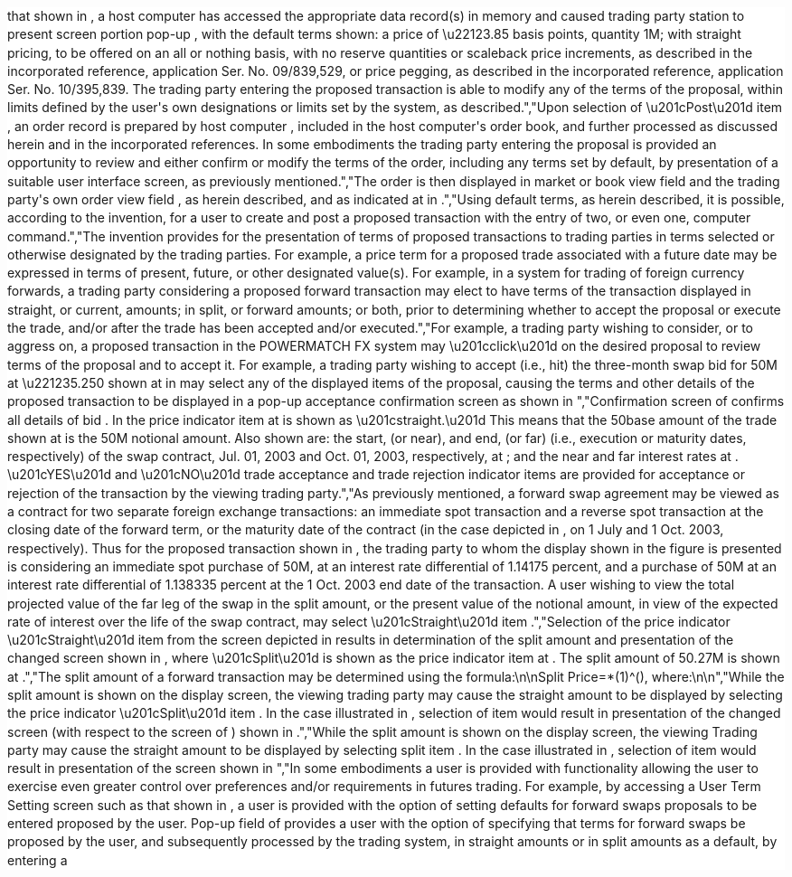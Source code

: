 that shown in , a host computer  has accessed the appropriate data record(s) in memory  and caused trading party station  to present screen portion pop-up , with the default terms shown: a price of \u22123.85 basis points, quantity 1M; with straight pricing, to be offered on an all or nothing basis, with no reserve quantities or scaleback price increments, as described in the incorporated reference, application Ser. No. 09\/839,529, or price pegging, as described in the incorporated reference, application Ser. No. 10\/395,839. The trading party entering the proposed transaction is able to modify any of the terms of the proposal, within limits defined by the user's own designations or limits set by the system, as described.","Upon selection of \u201cPost\u201d item , an order record is prepared by host computer , included in the host computer's order book, and further processed as discussed herein and in the incorporated references. In some embodiments the trading party entering the proposal is provided an opportunity to review and either confirm or modify the terms of the order, including any terms set by default, by presentation of a suitable user interface screen, as previously mentioned.","The order is then displayed in market or book view field and the trading party's own order view field , as herein described, and as indicated at  in .","Using default terms, as herein described, it is possible, according to the invention, for a user to create and post a proposed transaction with the entry of two, or even one, computer command.","The invention provides for the presentation of terms of proposed transactions to trading parties in terms selected or otherwise designated by the trading parties. For example, a price term for a proposed trade associated with a future date may be expressed in terms of present, future, or other designated value(s). For example, in a system for trading of foreign currency forwards, a trading party considering a proposed forward transaction may elect to have terms of the transaction displayed in straight, or current, amounts; in split, or forward amounts; or both, prior to determining whether to accept the proposal or execute the trade, and\/or after the trade has been accepted and\/or executed.","For example, a trading party wishing to consider, or to aggress on, a proposed transaction in the POWERMATCH FX system may \u201cclick\u201d on the desired proposal to review terms of the proposal and to accept it. For example, a trading party wishing to accept (i.e., hit) the three-month swap bid for 50M at \u221235.250 shown at  in  may select any of the displayed items of the proposal, causing the terms and other details of the proposed transaction to be displayed in a pop-up acceptance confirmation screen  as shown in ","Confirmation screen  of confirms all details of bid . In the price indicator item at  is shown as \u201cstraight.\u201d This means that the 50base amount of the trade shown at  is the 50M notional amount. Also shown are: the start, (or near), and end, (or far) (i.e., execution or maturity dates, respectively) of the swap contract, Jul. 01, 2003 and Oct. 01, 2003, respectively, at ; and the near and far interest rates at . \u201cYES\u201d and \u201cNO\u201d trade acceptance and trade rejection indicator items are provided for acceptance or rejection of the transaction by the viewing trading party.","As previously mentioned, a forward swap agreement may be viewed as a contract for two separate foreign exchange transactions: an immediate spot transaction and a reverse spot transaction at the closing date of the forward term, or the maturity date of the contract (in the case depicted in , on 1 July and 1 Oct. 2003, respectively). Thus for the proposed transaction shown in , the trading party to whom the display shown in the figure is presented is considering an immediate spot purchase of 50M, at an interest rate differential of 1.14175 percent, and a purchase of 50M at an interest rate differential of 1.138335 percent at the 1 Oct. 2003 end date of the transaction. A user wishing to view the total projected value of the far leg of the swap in the split amount, or the present value of the notional amount, in view of the expected rate of interest over the life of the swap contract, may select \u201cStraight\u201d item .","Selection of the price indicator \u201cStraight\u201d item  from the screen depicted in results in determination of the split amount and presentation of the changed screen shown in , where \u201cSplit\u201d is shown as the price indicator item at . The split amount of 50.27M is shown at .","The split amount of a forward transaction may be determined using the formula:\n\nSplit Price=*(1)^(), where:\n\n","While the split amount  is shown on the display screen, the viewing trading party may cause the straight amount to be displayed by selecting the price indicator \u201cSplit\u201d item . In the case illustrated in , selection of item  would result in presentation of the changed screen (with respect to the screen of ) shown in .","While the split amount  is shown on the display screen, the viewing Trading party may cause the straight amount to be displayed by selecting split item . In the case illustrated in , selection of item  would result in presentation of the screen shown in ","In some embodiments a user is provided with functionality allowing the user to exercise even greater control over preferences and\/or requirements in futures trading. For example, by accessing a User Term Setting screen such as that shown in , a user is provided with the option of setting defaults for forward swaps proposals to be entered proposed by the user. Pop-up field  of provides a user with the option of specifying that terms for forward swaps be proposed by the user, and subsequently processed by the trading system, in straight amounts or in split amounts as a default, by entering a